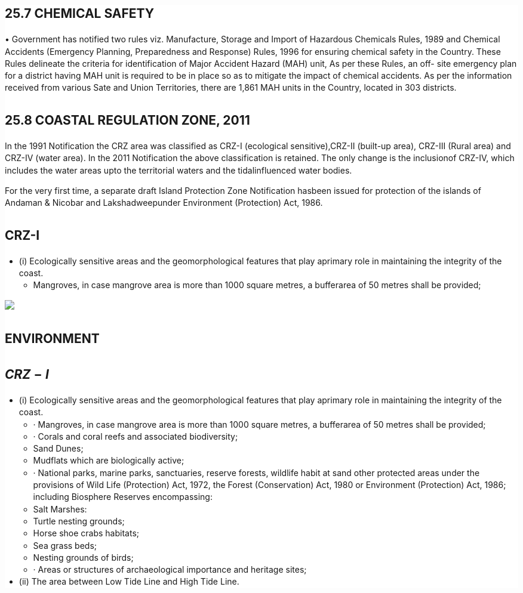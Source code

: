 ## **25.7 CHEMICAL SAFETY**

• Government has notified two rules viz. Manufacture, Storage and Import of Hazardous Chemicals Rules, 1989 and Chemical Accidents (Emergency Planning, Preparedness and Response) Rules, 1996 for ensuring chemical safety in the Country. These Rules delineate the criteria for identification of Major Accident Hazard (MAH) unit, As per these Rules, an off- site emergency plan for a district having MAH unit is required to be in place so as to mitigate the impact of chemical accidents. As per the information received from various Sate and Union Territories, there are 1,861 MAH units in the Country, located in 303 districts.

## **25.8 COASTAL REGULATION ZONE, 2011**

In the 1991 Notification the CRZ area was classified as CRZ-I (ecological sensitive),CRZ-II (built-up area), CRZ-III (Rural area) and CRZ-IV (water area). In the 2011 Notification the above classification is retained. The only change is the inclusionof CRZ-IV, which includes the water areas upto the territorial waters and the tidalinfluenced water bodies.

For the very first time, a separate draft Island Protection Zone Notification hasbeen issued for protection of the islands of Andaman & Nicobar and Lakshadweepunder Environment (Protection) Act, 1986.

## **CRZ-I**

- (i) Ecologically sensitive areas and the geomorphological features that play aprimary role in maintaining the integrity of the coast.
  - Mangroves, in case mangrove area is more than 1000 square metres, a bufferarea of 50 metres shall be provided;

![](_page_5_Picture_0.jpeg)

## **ENVIRONMENT**

## $CRZ-I$

- (i) Ecologically sensitive areas and the geomorphological features that play aprimary role in maintaining the integrity of the coast.
  - · Mangroves, in case mangrove area is more than 1000 square metres, a bufferarea of 50 metres shall be provided;
  - · Corals and coral reefs and associated biodiversity;
  - Sand Dunes;
  - Mudflats which are biologically active;
  - · National parks, marine parks, sanctuaries, reserve forests, wildlife habit at sand other protected areas under the provisions of Wild Life (Protection) Act, 1972, the Forest (Conservation) Act, 1980 or Environment (Protection) Act, 1986; including Biosphere Reserves encompassing:
  - Salt Marshes:
  - Turtle nesting grounds;
  - Horse shoe crabs habitats;
  - Sea grass beds;
  - Nesting grounds of birds;
  - · Areas or structures of archaeological importance and heritage sites;
- (ii) The area between Low Tide Line and High Tide Line.
